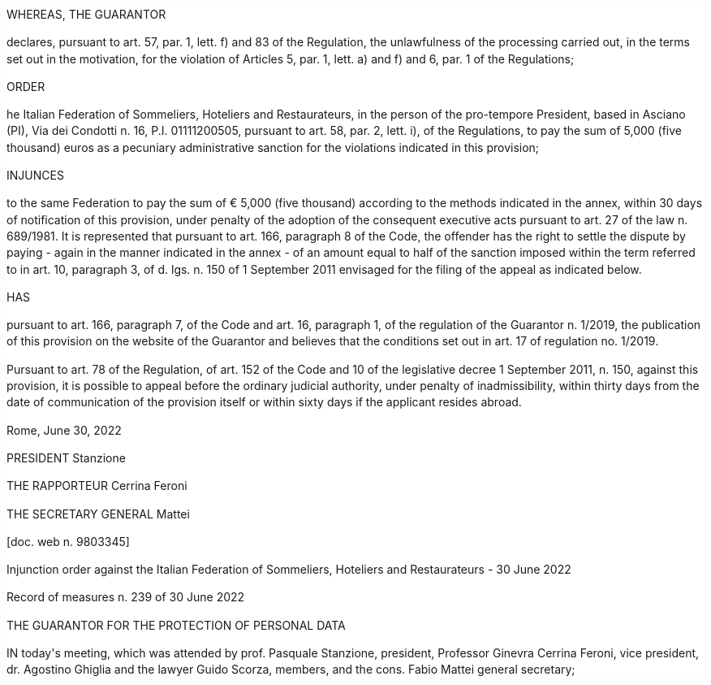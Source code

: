 WHEREAS, THE GUARANTOR

declares, pursuant to art. 57, par. 1, lett. f) and 83 of the Regulation, the unlawfulness of the processing carried out, in the terms set out in the motivation, for the violation of Articles 5, par. 1, lett. a) and f) and 6, par. 1 of the Regulations;

ORDER

he Italian Federation of Sommeliers, Hoteliers and Restaurateurs, in the person of the pro-tempore President, based in Asciano (PI), Via dei Condotti n. 16, P.I. 01111200505, pursuant to art. 58, par. 2, lett. i), of the Regulations, to pay the sum of 5,000 (five thousand) euros as a pecuniary administrative sanction for the violations indicated in this provision;

INJUNCES

to the same Federation to pay the sum of € 5,000 (five thousand) according to the methods indicated in the annex, within 30 days of notification of this provision, under penalty of the adoption of the consequent executive acts pursuant to art. 27 of the law n. 689/1981. It is represented that pursuant to art. 166, paragraph 8 of the Code, the offender has the right to settle the dispute by paying - again in the manner indicated in the annex - of an amount equal to half of the sanction imposed within the term referred to in art. 10, paragraph 3, of d. lgs. n. 150 of 1 September 2011 envisaged for the filing of the appeal as indicated below.

HAS

pursuant to art. 166, paragraph 7, of the Code and art. 16, paragraph 1, of the regulation of the Guarantor n. 1/2019, the publication of this provision on the website of the Guarantor and believes that the conditions set out in art. 17 of regulation no. 1/2019.

Pursuant to art. 78 of the Regulation, of art. 152 of the Code and 10 of the legislative decree 1 September 2011, n. 150, against this provision, it is possible to appeal before the ordinary judicial authority, under penalty of inadmissibility, within thirty days from the date of communication of the provision itself or within sixty days if the applicant resides abroad.

Rome, June 30, 2022

PRESIDENT
Stanzione

THE RAPPORTEUR
Cerrina Feroni

THE SECRETARY GENERAL
Mattei

\[doc. web n. 9803345\]

Injunction order against the Italian Federation of Sommeliers, Hoteliers and Restaurateurs - 30 June 2022

Record of measures
n. 239 of 30 June 2022

THE GUARANTOR FOR THE PROTECTION OF PERSONAL DATA

IN today's meeting, which was attended by prof. Pasquale Stanzione, president, Professor Ginevra Cerrina Feroni, vice president, dr. Agostino Ghiglia and the lawyer Guido Scorza, members, and the cons. Fabio Mattei general secretary;
